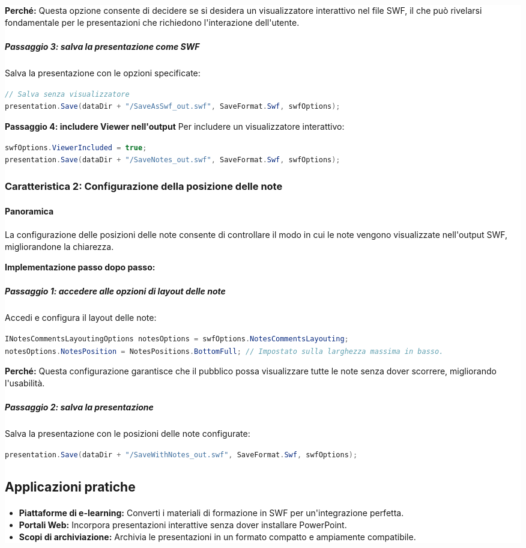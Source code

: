 **Perché:** Questa opzione consente di decidere se si desidera un visualizzatore interattivo nel file SWF, il che può rivelarsi fondamentale per le presentazioni che richiedono l'interazione dell'utente.

##### Passaggio 3: salva la presentazione come SWF
Salva la presentazione con le opzioni specificate:

```csharp
// Salva senza visualizzatore
presentation.Save(dataDir + "/SaveAsSwf_out.swf", SaveFormat.Swf, swfOptions);
```

**Passaggio 4: includere Viewer nell'output**
Per includere un visualizzatore interattivo:

```csharp
swfOptions.ViewerIncluded = true;
presentation.Save(dataDir + "/SaveNotes_out.swf", SaveFormat.Swf, swfOptions);
```

### Caratteristica 2: Configurazione della posizione delle note

#### Panoramica
La configurazione delle posizioni delle note consente di controllare il modo in cui le note vengono visualizzate nell'output SWF, migliorandone la chiarezza.

**Implementazione passo dopo passo:**

##### Passaggio 1: accedere alle opzioni di layout delle note
Accedi e configura il layout delle note:

```csharp
INotesCommentsLayoutingOptions notesOptions = swfOptions.NotesCommentsLayouting;
notesOptions.NotesPosition = NotesPositions.BottomFull; // Impostato sulla larghezza massima in basso.
```

**Perché:** Questa configurazione garantisce che il pubblico possa visualizzare tutte le note senza dover scorrere, migliorando l'usabilità.

##### Passaggio 2: salva la presentazione
Salva la presentazione con le posizioni delle note configurate:

```csharp
presentation.Save(dataDir + "/SaveWithNotes_out.swf", SaveFormat.Swf, swfOptions);
```

## Applicazioni pratiche

- **Piattaforme di e-learning:** Converti i materiali di formazione in SWF per un'integrazione perfetta.
- **Portali Web:** Incorpora presentazioni interattive senza dover installare PowerPoint.
- **Scopi di archiviazione:** Archivia le presentazioni in un formato compatto e ampiamente compatibile.
